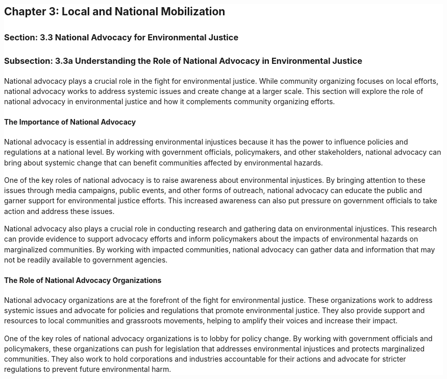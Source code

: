 

## Chapter 3: Local and National Mobilization



### Section: 3.3 National Advocacy for Environmental Justice



### Subsection: 3.3a Understanding the Role of National Advocacy in Environmental Justice



National advocacy plays a crucial role in the fight for environmental justice. While community organizing focuses on local efforts, national advocacy works to address systemic issues and create change at a larger scale. This section will explore the role of national advocacy in environmental justice and how it complements community organizing efforts.



#### The Importance of National Advocacy



National advocacy is essential in addressing environmental injustices because it has the power to influence policies and regulations at a national level. By working with government officials, policymakers, and other stakeholders, national advocacy can bring about systemic change that can benefit communities affected by environmental hazards.



One of the key roles of national advocacy is to raise awareness about environmental injustices. By bringing attention to these issues through media campaigns, public events, and other forms of outreach, national advocacy can educate the public and garner support for environmental justice efforts. This increased awareness can also put pressure on government officials to take action and address these issues.



National advocacy also plays a crucial role in conducting research and gathering data on environmental injustices. This research can provide evidence to support advocacy efforts and inform policymakers about the impacts of environmental hazards on marginalized communities. By working with impacted communities, national advocacy can gather data and information that may not be readily available to government agencies.



#### The Role of National Advocacy Organizations



National advocacy organizations are at the forefront of the fight for environmental justice. These organizations work to address systemic issues and advocate for policies and regulations that promote environmental justice. They also provide support and resources to local communities and grassroots movements, helping to amplify their voices and increase their impact.



One of the key roles of national advocacy organizations is to lobby for policy change. By working with government officials and policymakers, these organizations can push for legislation that addresses environmental injustices and protects marginalized communities. They also work to hold corporations and industries accountable for their actions and advocate for stricter regulations to prevent future environmental harm.
